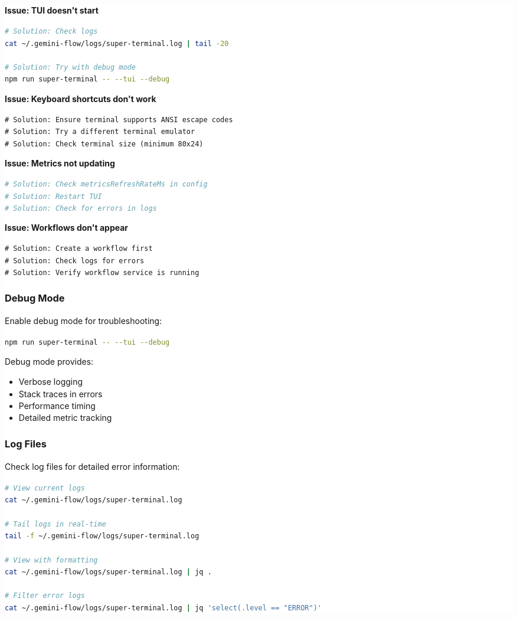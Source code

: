 **Issue: TUI doesn't start**
```bash
# Solution: Check logs
cat ~/.gemini-flow/logs/super-terminal.log | tail -20

# Solution: Try with debug mode
npm run super-terminal -- --tui --debug
```

**Issue: Keyboard shortcuts don't work**
```
# Solution: Ensure terminal supports ANSI escape codes
# Solution: Try a different terminal emulator
# Solution: Check terminal size (minimum 80x24)
```

**Issue: Metrics not updating**
```bash
# Solution: Check metricsRefreshRateMs in config
# Solution: Restart TUI
# Solution: Check for errors in logs
```

**Issue: Workflows don't appear**
```
# Solution: Create a workflow first
# Solution: Check logs for errors
# Solution: Verify workflow service is running
```

### Debug Mode

Enable debug mode for troubleshooting:

```bash
npm run super-terminal -- --tui --debug
```

Debug mode provides:
- Verbose logging
- Stack traces in errors
- Performance timing
- Detailed metric tracking

### Log Files

Check log files for detailed error information:

```bash
# View current logs
cat ~/.gemini-flow/logs/super-terminal.log

# Tail logs in real-time
tail -f ~/.gemini-flow/logs/super-terminal.log

# View with formatting
cat ~/.gemini-flow/logs/super-terminal.log | jq .

# Filter error logs
cat ~/.gemini-flow/logs/super-terminal.log | jq 'select(.level == "ERROR")'
```
